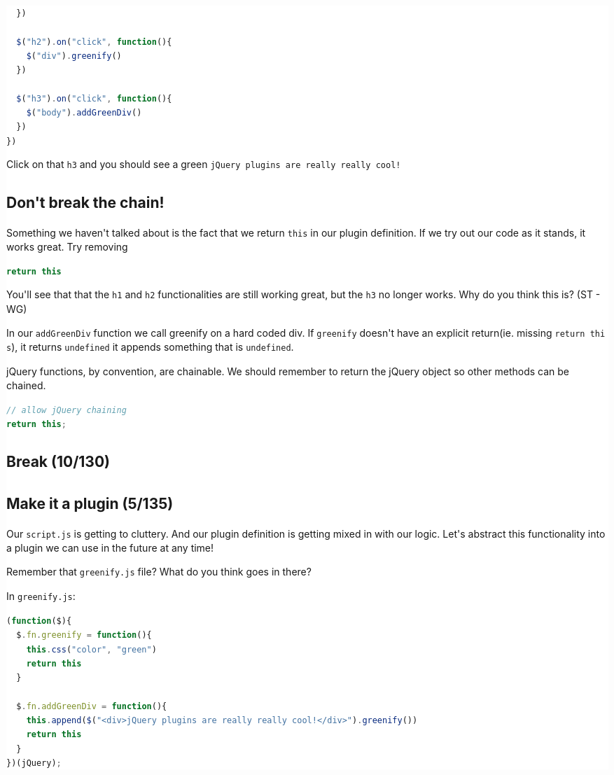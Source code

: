 ```js
  })

  $("h2").on("click", function(){
    $("div").greenify()
  })

  $("h3").on("click", function(){
    $("body").addGreenDiv()
  })
})
```

Click on that `h3` and you should see a green `jQuery plugins are really really cool!`

## Don't break the chain!

Something we haven't talked about is the fact that we return `this` in our plugin definition. If we try out our code as it stands, it works great. Try removing

```js
return this
```

You'll see that that the `h1` and `h2` functionalities are still working great, but the `h3` no longer works. Why do you think this is? (ST - WG)

In our `addGreenDiv` function we call greenify on a hard coded div. If `greenify` doesn't have an explicit return(ie. missing `return this`), it returns `undefined` it appends something that is `undefined`.

jQuery functions, by convention, are chainable.  We should remember to return the jQuery object so other methods can be chained.

```js
// allow jQuery chaining
return this;
```

## Break (10/130)

## Make it a plugin (5/135)

Our `script.js` is getting to cluttery. And our plugin definition is getting mixed in with our logic. Let's abstract this functionality into a plugin we can use in the future at any time!

Remember that `greenify.js` file? What do you think goes in there?

In `greenify.js`:

```js
(function($){
  $.fn.greenify = function(){
    this.css("color", "green")
    return this
  }

  $.fn.addGreenDiv = function(){
    this.append($("<div>jQuery plugins are really really cool!</div>").greenify())
    return this
  }
})(jQuery);
```
